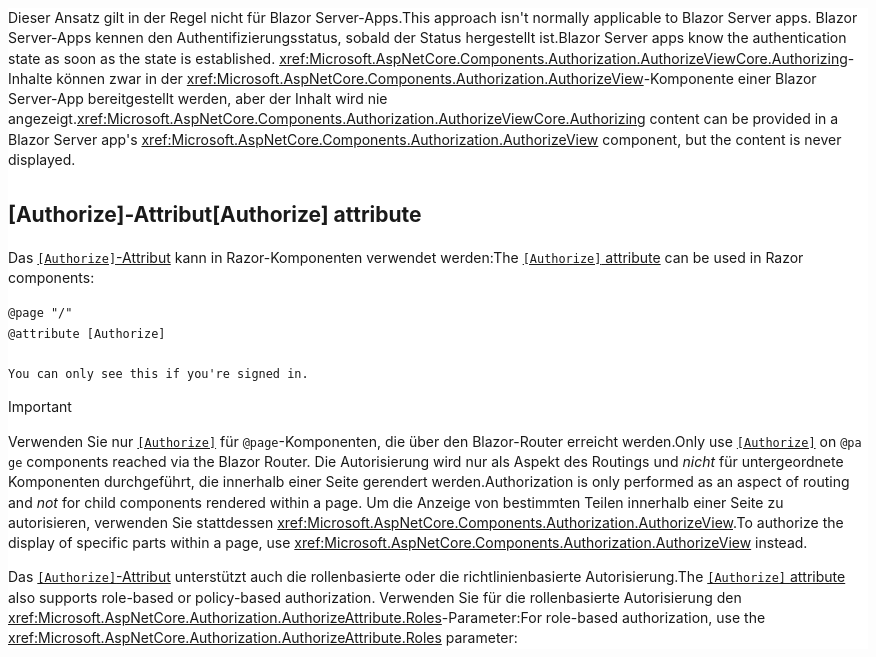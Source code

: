 <span data-ttu-id="0c759-195">Dieser Ansatz gilt in der Regel nicht für Blazor Server-Apps.</span><span class="sxs-lookup"><span data-stu-id="0c759-195">This approach isn't normally applicable to Blazor Server apps.</span></span> <span data-ttu-id="0c759-196">Blazor Server-Apps kennen den Authentifizierungsstatus, sobald der Status hergestellt ist.</span><span class="sxs-lookup"><span data-stu-id="0c759-196">Blazor Server apps know the authentication state as soon as the state is established.</span></span> <span data-ttu-id="0c759-197"><xref:Microsoft.AspNetCore.Components.Authorization.AuthorizeViewCore.Authorizing>-Inhalte können zwar in der <xref:Microsoft.AspNetCore.Components.Authorization.AuthorizeView>-Komponente einer Blazor Server-App bereitgestellt werden, aber der Inhalt wird nie angezeigt.</span><span class="sxs-lookup"><span data-stu-id="0c759-197"><xref:Microsoft.AspNetCore.Components.Authorization.AuthorizeViewCore.Authorizing> content can be provided in a Blazor Server app's <xref:Microsoft.AspNetCore.Components.Authorization.AuthorizeView> component, but the content is never displayed.</span></span>

## <a name="authorize-attribute"></a><span data-ttu-id="0c759-198">[Authorize]-Attribut</span><span class="sxs-lookup"><span data-stu-id="0c759-198">[Authorize] attribute</span></span>

<span data-ttu-id="0c759-199">Das [`[Authorize]`-Attribut](xref:Microsoft.AspNetCore.Authorization.AuthorizeAttribute) kann in Razor-Komponenten verwendet werden:</span><span class="sxs-lookup"><span data-stu-id="0c759-199">The [`[Authorize]` attribute](xref:Microsoft.AspNetCore.Authorization.AuthorizeAttribute) can be used in Razor components:</span></span>

```razor
@page "/"
@attribute [Authorize]

You can only see this if you're signed in.
```

> [!IMPORTANT]
> <span data-ttu-id="0c759-200">Verwenden Sie nur [`[Authorize]`](xref:Microsoft.AspNetCore.Authorization.AuthorizeAttribute) für `@page`-Komponenten, die über den Blazor-Router erreicht werden.</span><span class="sxs-lookup"><span data-stu-id="0c759-200">Only use [`[Authorize]`](xref:Microsoft.AspNetCore.Authorization.AuthorizeAttribute) on `@page` components reached via the Blazor Router.</span></span> <span data-ttu-id="0c759-201">Die Autorisierung wird nur als Aspekt des Routings und *nicht* für untergeordnete Komponenten durchgeführt, die innerhalb einer Seite gerendert werden.</span><span class="sxs-lookup"><span data-stu-id="0c759-201">Authorization is only performed as an aspect of routing and *not* for child components rendered within a page.</span></span> <span data-ttu-id="0c759-202">Um die Anzeige von bestimmten Teilen innerhalb einer Seite zu autorisieren, verwenden Sie stattdessen <xref:Microsoft.AspNetCore.Components.Authorization.AuthorizeView>.</span><span class="sxs-lookup"><span data-stu-id="0c759-202">To authorize the display of specific parts within a page, use <xref:Microsoft.AspNetCore.Components.Authorization.AuthorizeView> instead.</span></span>

<span data-ttu-id="0c759-203">Das [`[Authorize]`-Attribut](xref:Microsoft.AspNetCore.Authorization.AuthorizeAttribute) unterstützt auch die rollenbasierte oder die richtlinienbasierte Autorisierung.</span><span class="sxs-lookup"><span data-stu-id="0c759-203">The [`[Authorize]` attribute](xref:Microsoft.AspNetCore.Authorization.AuthorizeAttribute) also supports role-based or policy-based authorization.</span></span> <span data-ttu-id="0c759-204">Verwenden Sie für die rollenbasierte Autorisierung den <xref:Microsoft.AspNetCore.Authorization.AuthorizeAttribute.Roles>-Parameter:</span><span class="sxs-lookup"><span data-stu-id="0c759-204">For role-based authorization, use the <xref:Microsoft.AspNetCore.Authorization.AuthorizeAttribute.Roles> parameter:</span></span>
